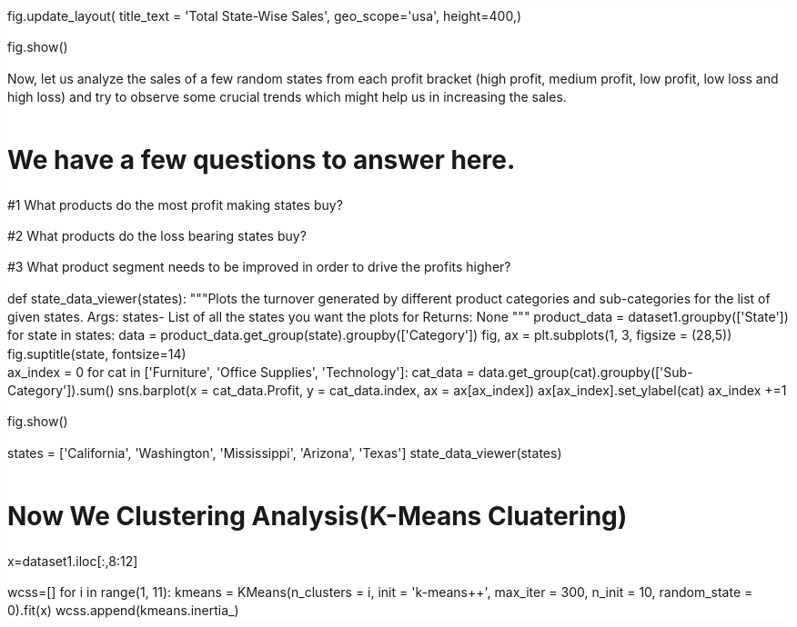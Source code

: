 fig.update_layout(
    title_text = 'Total State-Wise Sales',
    geo_scope='usa',
    height=400,)

fig.show()

Now, let us analyze the sales of a few random states from each profit bracket (high profit, medium profit, low profit, low loss and high loss) and try to observe some crucial trends which might help us in increasing the sales.

# We have a few questions to answer here.

#1 What products do the most profit making states buy?

#2 What products do the loss bearing states buy?

#3 What product segment needs to be improved in order to drive the profits higher?


def state_data_viewer(states):
    """Plots the turnover generated by different product categories and sub-categories for the list of given states.
    Args:
        states- List of all the states you want the plots for
    Returns:
        None
    """
    product_data = dataset1.groupby(['State'])
    for state in states:
        data = product_data.get_group(state).groupby(['Category'])
        fig, ax = plt.subplots(1, 3, figsize = (28,5))
        fig.suptitle(state, fontsize=14)        
        ax_index = 0
        for cat in ['Furniture', 'Office Supplies', 'Technology']:
            cat_data = data.get_group(cat).groupby(['Sub-Category']).sum()
            sns.barplot(x = cat_data.Profit, y = cat_data.index, ax = ax[ax_index])
            ax[ax_index].set_ylabel(cat)
            ax_index +=1
            
fig.show()

states = ['California', 'Washington', 'Mississippi', 'Arizona', 'Texas']
state_data_viewer(states)

# Now We Clustering Analysis(K-Means Cluatering)

x=dataset1.iloc[:,8:12]

wcss=[]
for i in range(1, 11):
    kmeans = KMeans(n_clusters = i, init = 'k-means++', 
                    max_iter = 300, n_init = 10, random_state = 0).fit(x)
    wcss.append(kmeans.inertia_)
